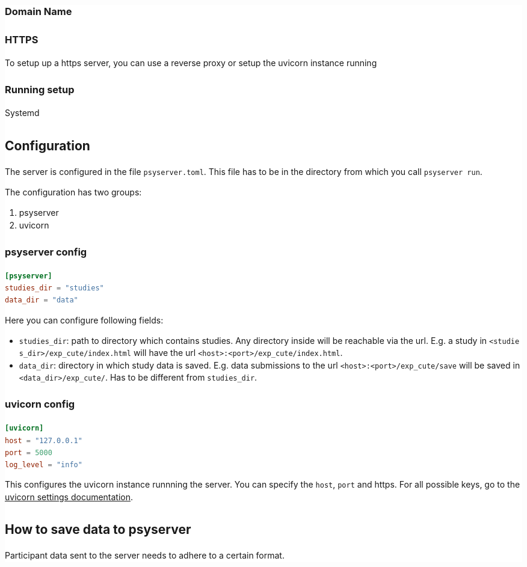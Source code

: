 ### Domain Name

### HTTPS

To setup up a https server, you can use a reverse proxy or setup the uvicorn instance running

### Running setup

Systemd

## Configuration

The server is configured in the file `psyserver.toml`.
This file has to be in the directory from which you call `psyserver run`.

The configuration has two groups:

1. psyserver
2. uvicorn

### psyserver config

```toml
[psyserver]
studies_dir = "studies"
data_dir = "data"
```

Here you can configure following fields:

- `studies_dir`: path to directory which contains studies. Any directory inside will be reachable via the url. E.g. a study in `<studies_dir>/exp_cute/index.html` will have the url `<host>:<port>/exp_cute/index.html`.
- `data_dir`: directory in which study data is saved. E.g. data submissions to the url `<host>:<port>/exp_cute/save` will be saved in `<data_dir>/exp_cute/`. Has to be different from `studies_dir`.

### uvicorn config

```toml
[uvicorn]
host = "127.0.0.1"
port = 5000
log_level = "info"
```

This configures the uvicorn instance runnning the server. You can specify the `host`, `port` and https.
For all possible keys, go to the [uvicorn settings documentation](https://www.uvicorn.org/settings/).

## How to save data to psyserver

Participant data sent to the server needs to adhere to a certain format.
